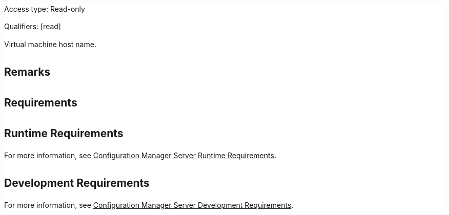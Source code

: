  Access type: Read-only

 Qualifiers: [read]

 Virtual machine host name.

## Remarks

## Requirements

## Runtime Requirements
 For more information, see [Configuration Manager Server Runtime Requirements](../../../develop/core/reqs/server-runtime-requirements.md).

## Development Requirements
 For more information, see [Configuration Manager Server Development Requirements](../../../develop/core/reqs/server-development-requirements.md).
